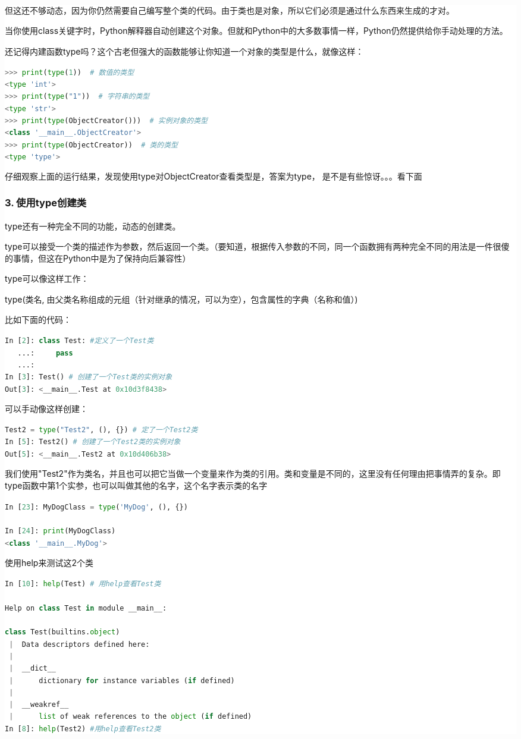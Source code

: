 但这还不够动态，因为你仍然需要自己编写整个类的代码。由于类也是对象，所以它们必须是通过什么东西来生成的才对。

当你使用class关键字时，Python解释器自动创建这个对象。但就和Python中的大多数事情一样，Python仍然提供给你手动处理的方法。

还记得内建函数type吗？这个古老但强大的函数能够让你知道一个对象的类型是什么，就像这样：

```python
>>> print(type(1))  # 数值的类型
<type 'int'>
>>> print(type("1"))  # 字符串的类型
<type 'str'>
>>> print(type(ObjectCreator()))  # 实例对象的类型
<class '__main__.ObjectCreator'>
>>> print(type(ObjectCreator))  # 类的类型
<type 'type'>
```

仔细观察上面的运行结果，发现使用type对ObjectCreator查看类型是，答案为type， 是不是有些惊讶。。。看下面

### 3. 使用type创建类

type还有一种完全不同的功能，动态的创建类。

type可以接受一个类的描述作为参数，然后返回一个类。（要知道，根据传入参数的不同，同一个函数拥有两种完全不同的用法是一件很傻的事情，但这在Python中是为了保持向后兼容性）

type可以像这样工作：

type(类名, 由父类名称组成的元组（针对继承的情况，可以为空），包含属性的字典（名称和值）)

比如下面的代码：

```python
In [2]: class Test: #定义了一个Test类
   ...:     pass
   ...:
In [3]: Test() # 创建了一个Test类的实例对象
Out[3]: <__main__.Test at 0x10d3f8438>
```

可以手动像这样创建：

```python
Test2 = type("Test2", (), {}) # 定了一个Test2类
In [5]: Test2() # 创建了一个Test2类的实例对象
Out[5]: <__main__.Test2 at 0x10d406b38>
```

我们使用"Test2"作为类名，并且也可以把它当做一个变量来作为类的引用。类和变量是不同的，这里没有任何理由把事情弄的复杂。即type函数中第1个实参，也可以叫做其他的名字，这个名字表示类的名字

```python
In [23]: MyDogClass = type('MyDog', (), {})

In [24]: print(MyDogClass)
<class '__main__.MyDog'>
```

使用help来测试这2个类

```python
In [10]: help(Test) # 用help查看Test类

Help on class Test in module __main__:

class Test(builtins.object)
 |  Data descriptors defined here:
 |
 |  __dict__
 |      dictionary for instance variables (if defined)
 |
 |  __weakref__
 |      list of weak references to the object (if defined)
In [8]: help(Test2) #用help查看Test2类
```